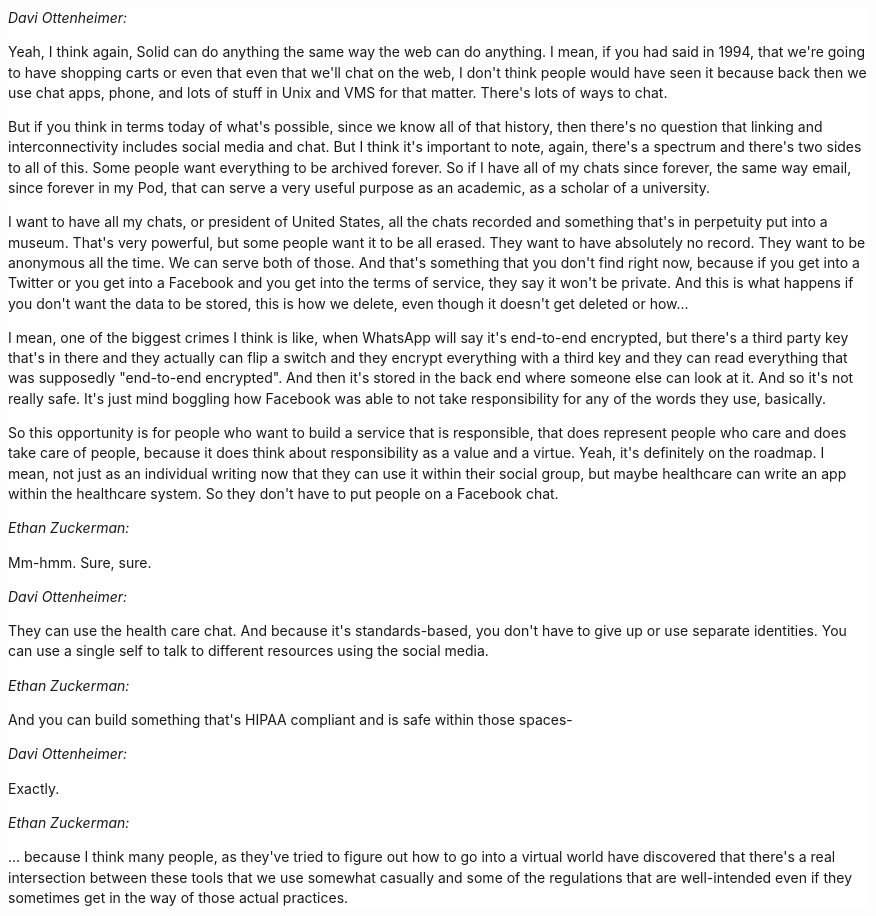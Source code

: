 *Davi Ottenheimer:*

Yeah, I think again, Solid can do anything the same way the web can do anything. I mean, if you had said in 1994, that we're going to have shopping carts or even that even that we'll chat on the web, I don't think people would have seen it because back then we use chat apps, phone, and lots of stuff in Unix and VMS for that matter. There's lots of ways to chat.

But if you think in terms today of what's possible, since we know all of that history, then there's no question that linking and interconnectivity includes social media and chat. But I think it's important to note, again, there's a spectrum and there's two sides to all of this. Some people want everything to be archived forever. So if I have all of my chats since forever, the same way email, since forever in my Pod, that can serve a very useful purpose as an academic, as a scholar of a university.

I want to have all my chats, or president of United States, all the chats recorded and something that's in perpetuity put into a museum. That's very powerful, but some people want it to be all erased. They want to have absolutely no record. They want to be anonymous all the time. We can serve both of those. And that's something that you don't find right now, because if you get into a Twitter or you get into a Facebook and you get into the terms of service, they say it won't be private. And this is what happens if you don't want the data to be stored, this is how we delete, even though it doesn't get deleted or how...

I mean, one of the biggest crimes I think is like, when WhatsApp will say it's end-to-end encrypted, but there's a third party key that's in there and they actually can flip a switch and they encrypt everything with a third key and they can read everything that was supposedly "end-to-end encrypted". And then it's stored in the back end where someone else can look at it. And so it's not really safe. It's just mind boggling how Facebook was able to not take responsibility for any of the words they use, basically.

So this opportunity is for people who want to build a service that is responsible, that does represent people who care and does take care of people, because it does think about responsibility as a value and a virtue. Yeah, it's definitely on the roadmap. I mean, not just as an individual writing now that they can use it within their social group, but maybe healthcare can write an app within the healthcare system. So they don't have to put people on a Facebook chat.

*Ethan Zuckerman:*

Mm-hmm. Sure, sure.

*Davi Ottenheimer:*

They can use the health care chat. And because it's standards-based, you don't have to give up or use separate identities. You can use a single self to talk to different resources using the social media.

*Ethan Zuckerman:*

And you can build something that's HIPAA compliant and is safe within those spaces-

*Davi Ottenheimer:*

Exactly.

*Ethan Zuckerman:*

... because I think many people, as they've tried to figure out how to go into a virtual world have discovered that there's a real intersection between these tools that we use somewhat casually and some of the regulations that are well-intended even if they sometimes get in the way of those actual practices.
